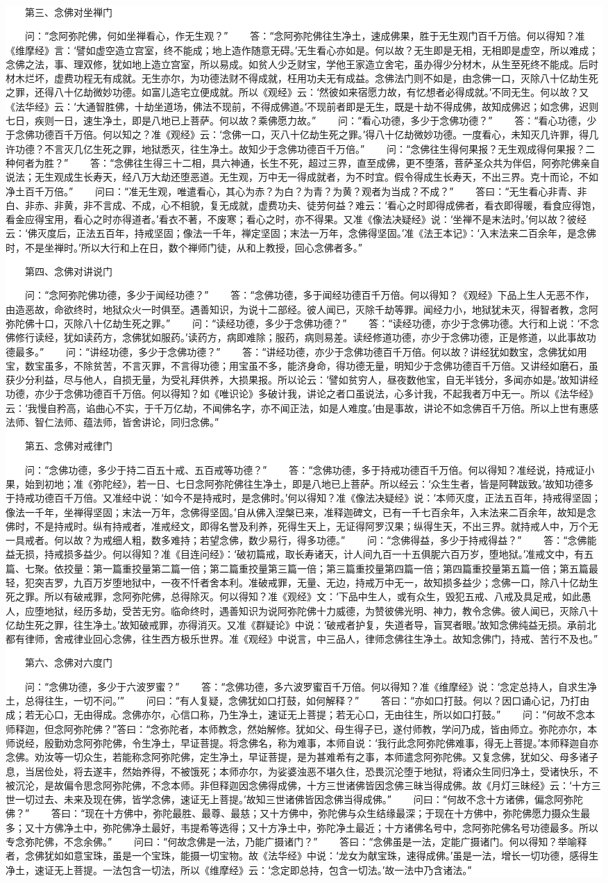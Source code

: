 　　第三、念佛对坐禅门

　　问：“念阿弥陀佛，何如坐禅看心，作无生观？”
　　答：“念阿弥陀佛往生净土，速成佛果，胜于无生观门百千万倍。何以得知？准《维摩经》言：‘譬如虚空造立宫室，终不能成；地上造作随意无碍。’无生看心亦如是。何以故？无生即是无相，无相即是虚空，所以难成；念佛之法，事、理双修，犹如地上造立宫室，所以易成。如贫人少乏财宝，学他王家造立舍宅，虽办得少分材木，从生至死终不能成。后时材木烂坏，虚费功程无有成就。无生亦尔，为功德法财不得成就，枉用功夫无有成益。念佛法门则不如是，由念佛一口，灭除八十亿劫生死之罪，还得八十亿劫微妙功德。如富儿造宅立便成就。所以《观经》云：‘然彼如来宿愿力故，有忆想者必得成就。’不同无生。何以故？又《法华经》云：‘大通智胜佛，十劫坐道场，佛法不现前，不得成佛道。’不现前者即是无生，既是十劫不得成佛，故知成佛迟；如念佛，迟则七日，疾则一日，速生净土，即是八地已上菩萨。何以故？乘佛愿力故。”
　　问：“看心功德，多少于念佛功德？”
　　答：“看心功德，少于念佛功德百千万倍。何以知之？准《观经》云：‘念佛一口，灭八十亿劫生死之罪。’得八十亿劫微妙功德。一度看心，未知灭几许罪，得几许功德？不言灭几亿生死之罪，地狱悉灭，往生净土。故知少于念佛功德百千万倍。”
　　问：“念佛往生得何果报？无生观成得何果报？二种何者为胜？”
　　答：“念佛往生得三十二相，具六神通，长生不死，超过三界，直至成佛，更不堕落，菩萨圣众共为伴侣，阿弥陀佛亲自说法；无生观成生长寿天，经八万大劫还堕恶道。无生观，万中无一得成就者，为不时宜。假令得成生长寿天，不出三界。克十而论，不如净土百千万倍。”
　　问曰：“准无生观，唯遣看心，其心为赤？为白？为青？为黄？观者为当成？不成？”
　　答曰：“无生看心非青、非白、非赤、非黄，非不言成、不成，心不相貌，复无成就，虚费功夫、徒劳何益？难云：‘看心之时即得成佛者，看衣即得暖，看食应得饱，看金应得宝用，看心之时亦得道者。’看衣不著，不废寒；看心之时，亦不得果。又准《像法决疑经》说：‘坐禅不是末法时。’何以故？彼经云：‘佛灭度后，正法五百年，持戒坚固；像法一千年，禅定坚固；末法一万年，念佛得坚固。’准《法王本记》：‘入末法来二百余年，是念佛时，不是坐禅时。’所以大行和上在日，数个禅师门徒，从和上教授，回心念佛者多。”

　　第四、念佛对讲说门

　　问：“念阿弥陀佛功德，多少于闻经功德？”
　　答：“念佛功德，多于闻经功德百千万倍。何以得知？《观经》下品上生人无恶不作，由造恶故，命欲终时，地狱众火一时俱至。遇善知识，为说十二部经。彼人闻已，灭除千劫等罪。闻经力小，地狱犹未灭，得智者教，念阿弥陀佛十口，灭除八十亿劫生死之罪。”
　　问：“读经功德，多少于念佛功德？”
　　答：“读经功德，亦少于念佛功德。大行和上说：‘不念佛修行读经，犹如读药方，念佛犹如服药。’读药方，病即难除；服药，病则易差。读经修道功德，亦少于念佛功德，正是修道，以此事故功德最多。”
　　问：“讲经功德，多少于念佛功德？”
　　答：“讲经功德，亦少于念佛功德百千万倍。何以故？讲经犹如数宝，念佛犹如用宝，数宝虽多，不除贫苦，不言灭罪，不言得功德；用宝虽不多，能济身命，得功德无量，明知少于念佛功德百千万倍。又讲经如磨石，虽获少分利益，尽与他人，自损无量，为受礼拜供养，大损果报。所以论云：‘譬如贫穷人，昼夜数他宝，自无半钱分，多闻亦如是。’故知讲经功德，亦少于念佛功德百千万倍。何以得知？如《唯识论》多破计我，讲论之者口虽说法，心多计我，不起我者万中无一。所以《法华经》云：‘我慢自矜高，谄曲心不实，于千万亿劫，不闻佛名字，亦不闻正法，如是人难度。’由是事故，讲论不如念佛百千万倍。所以上世有惠感法师、智仁法师、蕴法师，皆舍讲论，同归念佛。”

　　第五、念佛对戒律门

　　问：“念佛功德，多少于持二百五十戒、五百戒等功德？”
　　答：“念佛功德，多于持戒功德百千万倍。何以得知？准经说，持戒证小果，始到初地；准《弥陀经》，若一日、七日念阿弥陀佛往生净土，即是八地已上菩萨。所以经云：‘众生生者，皆是阿鞞跋致。’故知功德多于持戒功德百千万倍。又准经中说：‘如今不是持戒时，是念佛时。’何以得知？准《像法决疑经》说：‘本师灭度，正法五百年，持戒得坚固；像法一千年，坐禅得坚固；末法一万年，念佛得坚固。’自从佛入涅槃已来，准释迦碑文，已有一千七百余年，入末法来二百余年，故知是念佛时，不是持戒时。纵有持戒者，准戒经文，即得名誉及利养，死得生天上，无证得阿罗汉果；纵得生天，不出三界。就持戒人中，万个无一具戒者。何以故？为戒细人粗，数多难持；若望念佛，数少易行，得多功德。”
　　问：“念佛得益，多少于持戒得益？”
　　答：“念佛能益无损，持戒损多益少。何以得知？准《目连问经》：‘破初篇戒，取长寿诸天，计人间九百一十五俱胒六百万岁，堕地狱。’准戒文中，有五篇、七聚。依挍量：第一篇重挍量第二篇一倍；第二篇重挍量第三篇一倍；第三篇重挍量第四篇一倍；第四篇重挍量第五篇一倍；第五篇最轻，犯突吉罗，九百万岁堕地狱中，一夜不忏者舍本利。准破戒罪，无量、无边，持戒万中无一，故知损多益少；念佛一口，除八十亿劫生死之罪。所以有破戒罪，念阿弥陀佛，总得除灭。何以得知？准《观经》文：‘下品中生人，或有众生，毁犯五戒、八戒及具足戒，如此愚人，应堕地狱，经历多劫，受苦无穷。临命终时，遇善知识为说阿弥陀佛十力威德，为赞彼佛光明、神力，教令念佛。彼人闻已，灭除八十亿劫生死之罪，往生净土。’故知破戒罪，亦得消灭。又准《群疑论》中说：‘破戒者护复，失道者导，盲冥者眼。’故知念佛纯益无损。承前北都有律师，舍戒律业回心念佛，往生西方极乐世界。准《观经》中说言，中三品人，律师念佛往生净土。故知念佛门，持戒、苦行不及也。”

　　第六、念佛对六度门

　　问：“念佛功德，多少于六波罗蜜？”
　　答：“念佛功德，多六波罗蜜百千万倍。何以得知？准《维摩经》说：‘念定总持人，自求生净土，总得往生，一切不问。’”
　　问曰：“有人复疑，念佛犹如口打鼓，如何解释？”
　　答曰：“亦如口打鼓。何以？因口诵心记，乃打由成；若无心口，无由得成。念佛亦尔，心信口称，乃生净土，速证无上菩提；若无心口，无由往生，所以如口打鼓。”
　　问：“何故不念本师释迦，但念阿弥陀佛？”答曰：“念弥陀者，本师教念，然始解修。犹如父、母生得子已，遂付师教，学问乃成，皆由师立。弥陀亦尔，本师说经，殷勤劝念阿弥陀佛，令生净土，早证菩提。将念佛名，称为难事，本师自说：‘我行此念阿弥陀佛难事，得无上菩提。’本师释迦自亦念佛。劝汝等一切众生，若能称念阿弥陀佛，定生净土，早证菩提，是为甚难希有之事，本师遣念阿弥陀佛。又复念佛，犹如父、母多诸子息，当居俭处，将去遂丰，然始养得，不被饿死；本师亦尔，为娑婆浊恶不堪久住，恐畏沉沦堕于地狱，将诸众生同归净土，受诸快乐，不被沉沦，是故偏令思念阿弥陀佛，不念本师。非但释迦因念佛得成佛，十方三世诸佛皆因念佛三昧当得成佛。故《月灯三昧经》云：‘十方三世一切过去、未来及现在佛，皆学念佛，速证无上菩提。’故知三世诸佛皆因念佛当得成佛。”
　　问曰：“何故不念十方诸佛，偏念阿弥陀佛？”
　　答曰：“现在十方佛中，弥陀最胜、最尊、最慈；又十方佛中，弥陀佛与众生结缘最深；于现在十方佛中，弥陀佛愿力摄众生最多；又十方佛净土中，弥陀佛净土最好，韦提希等选得；又十方净土中，弥陀净土最近；十方诸佛名号中，念阿弥陀佛名号功德最多。所以专念弥陀佛，不念余佛。”
　　问曰：“何故念佛是一法，乃能广摄诸门？”
　　答曰：“念佛虽是一法，定能广摄诸门。何以得知？举喻释者，念佛犹如如意宝珠，虽是一个宝珠，能摄一切宝物。故《法华经》中说：‘龙女为献宝珠，速得成佛。’虽是一法，增长一切功德，感得生净土，速证无上菩提。一法包含一切法，所以《维摩经》云：‘念定即总持，包含一切法。’故一法中乃含诸法。”
